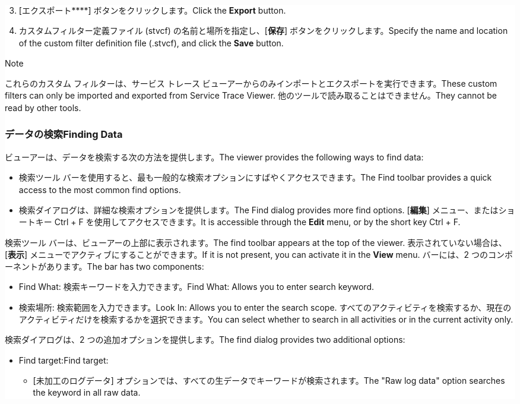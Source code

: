 3. <span data-ttu-id="d28a0-391">[エクスポート\*\*\*\*] ボタンをクリックします。</span><span class="sxs-lookup"><span data-stu-id="d28a0-391">Click the **Export** button.</span></span>

4. <span data-ttu-id="d28a0-392">カスタムフィルター定義ファイル (stvcf) の名前と場所を指定し、[**保存**] ボタンをクリックします。</span><span class="sxs-lookup"><span data-stu-id="d28a0-392">Specify the name and location of the custom filter definition file (.stvcf), and click the **Save** button.</span></span>

> [!NOTE]
> <span data-ttu-id="d28a0-393">これらのカスタム フィルターは、サービス トレース ビューアーからのみインポートとエクスポートを実行できます。</span><span class="sxs-lookup"><span data-stu-id="d28a0-393">These custom filters can only be imported and exported from Service Trace Viewer.</span></span> <span data-ttu-id="d28a0-394">他のツールで読み取ることはできません。</span><span class="sxs-lookup"><span data-stu-id="d28a0-394">They cannot be read by other tools.</span></span>

### <a name="finding-data"></a><span data-ttu-id="d28a0-395">データの検索</span><span class="sxs-lookup"><span data-stu-id="d28a0-395">Finding Data</span></span>

<span data-ttu-id="d28a0-396">ビューアーは、データを検索する次の方法を提供します。</span><span class="sxs-lookup"><span data-stu-id="d28a0-396">The viewer provides the following ways to find data:</span></span>

- <span data-ttu-id="d28a0-397">検索ツール バーを使用すると、最も一般的な検索オプションにすばやくアクセスできます。</span><span class="sxs-lookup"><span data-stu-id="d28a0-397">The Find toolbar provides a quick access to the most common find options.</span></span>

- <span data-ttu-id="d28a0-398">検索ダイアログは、詳細な検索オプションを提供します。</span><span class="sxs-lookup"><span data-stu-id="d28a0-398">The Find dialog provides more find options.</span></span> <span data-ttu-id="d28a0-399">[**編集**] メニュー、またはショートキー Ctrl + F を使用してアクセスできます。</span><span class="sxs-lookup"><span data-stu-id="d28a0-399">It is accessible through the **Edit** menu, or by the short key Ctrl + F.</span></span>

<span data-ttu-id="d28a0-400">検索ツール バーは、ビューアーの上部に表示されます。</span><span class="sxs-lookup"><span data-stu-id="d28a0-400">The find toolbar appears at the top of the viewer.</span></span> <span data-ttu-id="d28a0-401">表示されていない場合は、[**表示**] メニューでアクティブにすることができます。</span><span class="sxs-lookup"><span data-stu-id="d28a0-401">If it is not present, you can activate it in the **View** menu.</span></span> <span data-ttu-id="d28a0-402">バーには、2 つのコンポーネントがあります。</span><span class="sxs-lookup"><span data-stu-id="d28a0-402">The bar has two components:</span></span>

- <span data-ttu-id="d28a0-403">Find What: 検索キーワードを入力できます。</span><span class="sxs-lookup"><span data-stu-id="d28a0-403">Find What: Allows you to enter search keyword.</span></span>

- <span data-ttu-id="d28a0-404">検索場所: 検索範囲を入力できます。</span><span class="sxs-lookup"><span data-stu-id="d28a0-404">Look In: Allows you to enter the search scope.</span></span> <span data-ttu-id="d28a0-405">すべてのアクティビティを検索するか、現在のアクティビティだけを検索するかを選択できます。</span><span class="sxs-lookup"><span data-stu-id="d28a0-405">You can select whether to search in all activities or in the current activity only.</span></span>

<span data-ttu-id="d28a0-406">検索ダイアログは、2 つの追加オプションを提供します。</span><span class="sxs-lookup"><span data-stu-id="d28a0-406">The find dialog provides two additional options:</span></span>

- <span data-ttu-id="d28a0-407">Find target:</span><span class="sxs-lookup"><span data-stu-id="d28a0-407">Find target:</span></span>

  - <span data-ttu-id="d28a0-408">[未加工のログデータ] オプションでは、すべての生データでキーワードが検索されます。</span><span class="sxs-lookup"><span data-stu-id="d28a0-408">The "Raw log data" option searches the keyword in all raw data.</span></span>
